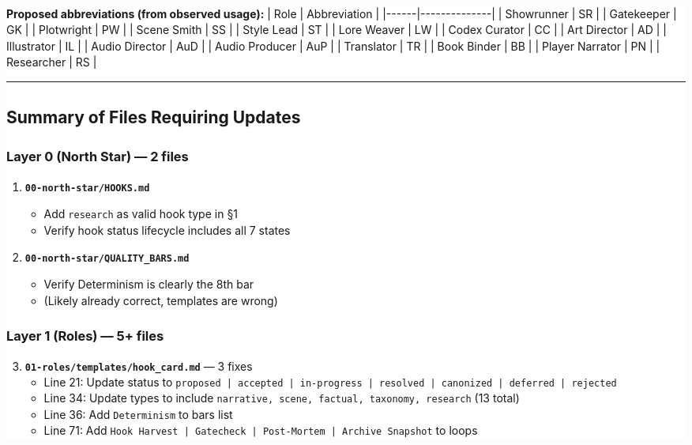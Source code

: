 **Proposed abbreviations (from observed usage):**
| Role | Abbreviation |
|------|--------------|
| Showrunner | SR |
| Gatekeeper | GK |
| Plotwright | PW |
| Scene Smith | SS |
| Style Lead | ST |
| Lore Weaver | LW |
| Codex Curator | CC |
| Art Director | AD |
| Illustrator | IL |
| Audio Director | AuD |
| Audio Producer | AuP |
| Translator | TR |
| Book Binder | BB |
| Player Narrator | PN |
| Researcher | RS |

---

## Summary of Files Requiring Updates

### Layer 0 (North Star) — 2 files

1. **`00-north-star/HOOKS.md`**
   - Add `research` as valid hook type in §1
   - Verify hook status lifecycle includes all 7 states

2. **`00-north-star/QUALITY_BARS.md`**
   - Verify Determinism is clearly the 8th bar
   - (Likely already correct, templates are wrong)

### Layer 1 (Roles) — 5+ files

3. **`01-roles/templates/hook_card.md`** — 3 fixes
   - Line 21: Update status to `proposed | accepted | in-progress | resolved | canonized | deferred | rejected`
   - Line 34: Update types to include `narrative, scene, factual, taxonomy, research` (13 total)
   - Line 36: Add `Determinism` to bars list
   - Line 71: Add `Hook Harvest | Gatecheck | Post-Mortem | Archive Snapshot` to loops
